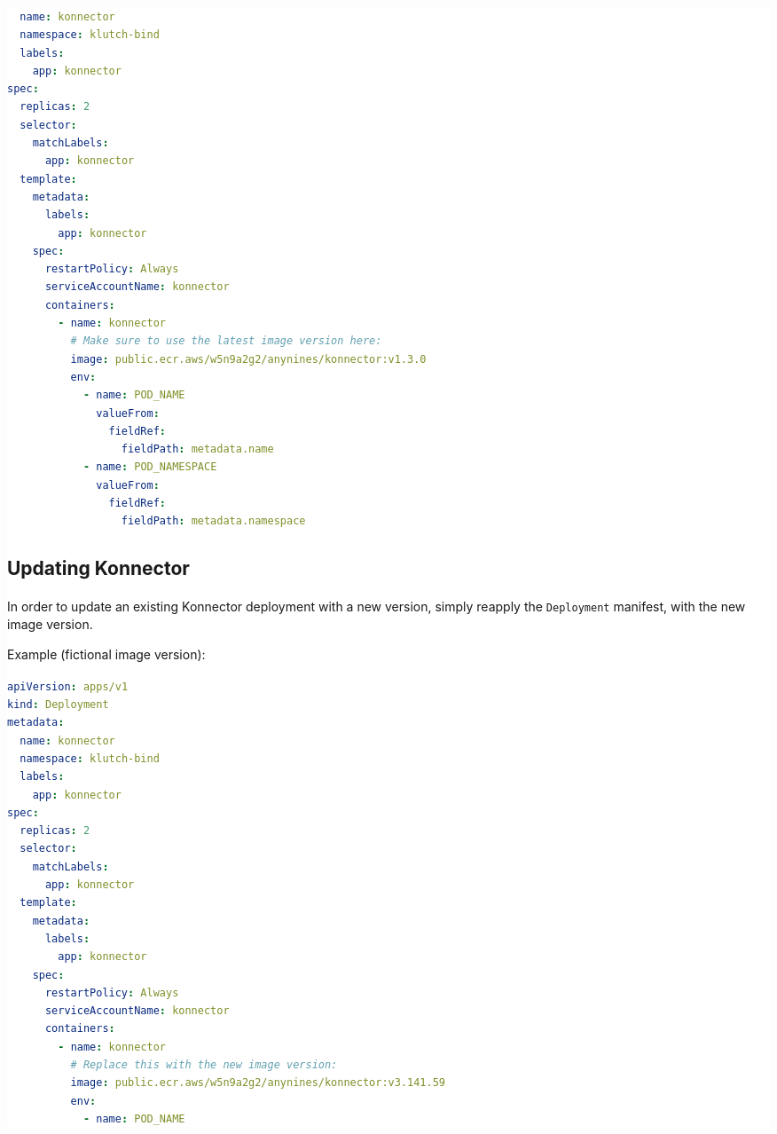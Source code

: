 ```yaml
  name: konnector
  namespace: klutch-bind
  labels:
    app: konnector
spec:
  replicas: 2
  selector:
    matchLabels:
      app: konnector
  template:
    metadata:
      labels:
        app: konnector
    spec:
      restartPolicy: Always
      serviceAccountName: konnector
      containers:
        - name: konnector
          # Make sure to use the latest image version here:
          image: public.ecr.aws/w5n9a2g2/anynines/konnector:v1.3.0
          env:
            - name: POD_NAME
              valueFrom:
                fieldRef:
                  fieldPath: metadata.name
            - name: POD_NAMESPACE
              valueFrom:
                fieldRef:
                  fieldPath: metadata.namespace
```

## Updating Konnector

In order to update an existing Konnector deployment with a new version, simply reapply the
`Deployment` manifest, with the new image version.

Example (fictional image version):

```yaml
apiVersion: apps/v1
kind: Deployment
metadata:
  name: konnector
  namespace: klutch-bind
  labels:
    app: konnector
spec:
  replicas: 2
  selector:
    matchLabels:
      app: konnector
  template:
    metadata:
      labels:
        app: konnector
    spec:
      restartPolicy: Always
      serviceAccountName: konnector
      containers:
        - name: konnector
          # Replace this with the new image version:
          image: public.ecr.aws/w5n9a2g2/anynines/konnector:v3.141.59
          env:
            - name: POD_NAME
```